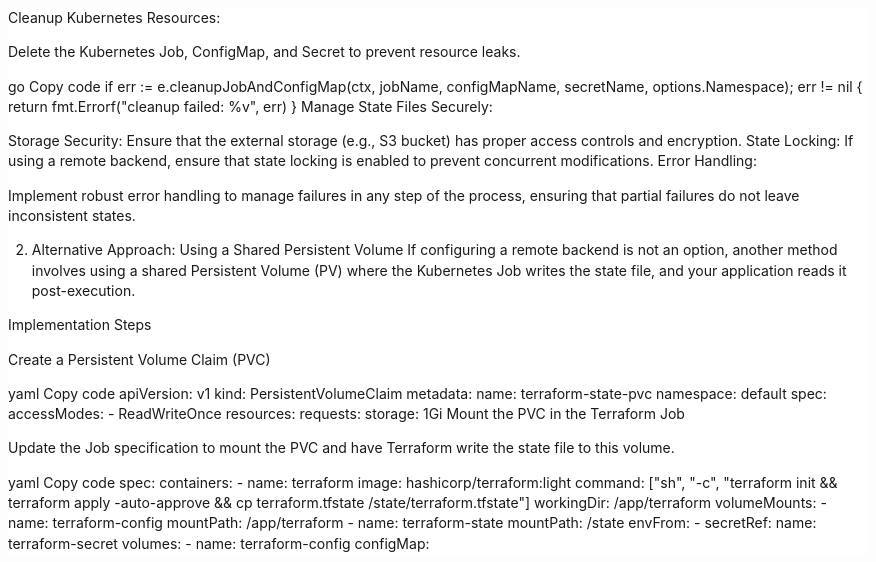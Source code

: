 Cleanup Kubernetes Resources:

Delete the Kubernetes Job, ConfigMap, and Secret to prevent resource leaks.

go
Copy code
if err := e.cleanupJobAndConfigMap(ctx, jobName, configMapName, secretName, options.Namespace); err != nil {
    return fmt.Errorf("cleanup failed: %v", err)
}
Manage State Files Securely:

Storage Security: Ensure that the external storage (e.g., S3 bucket) has proper access controls and encryption.
State Locking: If using a remote backend, ensure that state locking is enabled to prevent concurrent modifications.
Error Handling:

Implement robust error handling to manage failures in any step of the process, ensuring that partial failures do not leave inconsistent states.

2. Alternative Approach: Using a Shared Persistent Volume
If configuring a remote backend is not an option, another method involves using a shared Persistent Volume (PV) where the Kubernetes Job writes the state file, and your application reads it post-execution.

Implementation Steps

Create a Persistent Volume Claim (PVC)

yaml
Copy code
apiVersion: v1
kind: PersistentVolumeClaim
metadata:
  name: terraform-state-pvc
  namespace: default
spec:
  accessModes:
    - ReadWriteOnce
  resources:
    requests:
      storage: 1Gi
Mount the PVC in the Terraform Job

Update the Job specification to mount the PVC and have Terraform write the state file to this volume.

yaml
Copy code
spec:
  containers:
    - name: terraform
      image: hashicorp/terraform:light
      command: ["sh", "-c", "terraform init && terraform apply -auto-approve && cp terraform.tfstate /state/terraform.tfstate"]
      workingDir: /app/terraform
      volumeMounts:
        - name: terraform-config
          mountPath: /app/terraform
        - name: terraform-state
          mountPath: /state
      envFrom:
        - secretRef:
            name: terraform-secret
  volumes:
    - name: terraform-config
      configMap: